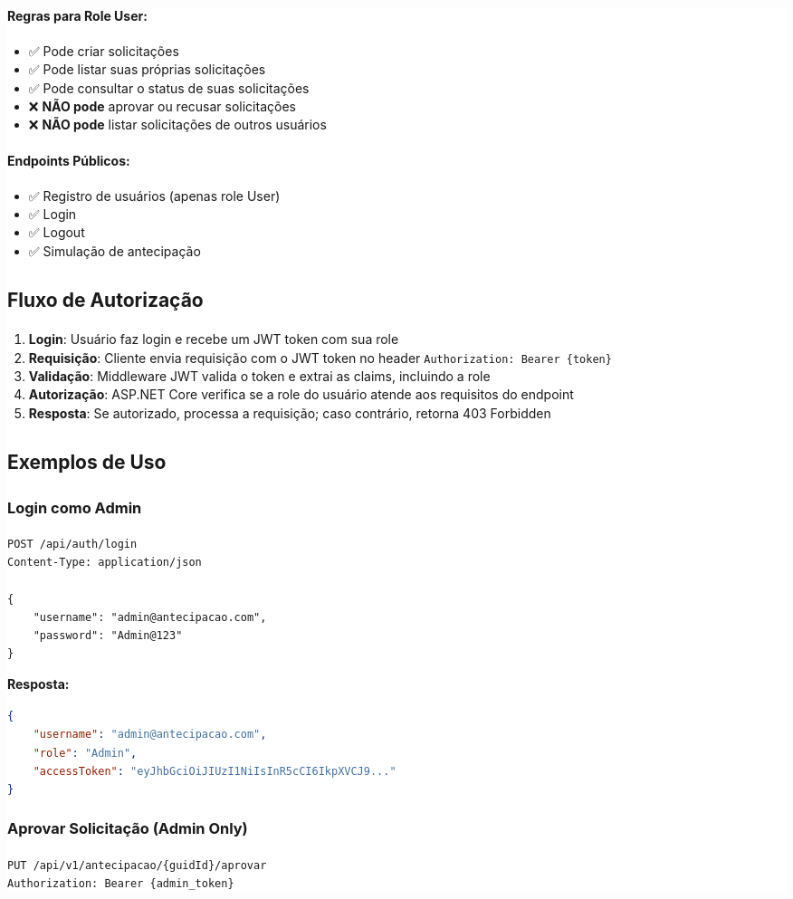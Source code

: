#### Regras para Role User:
- ✅ Pode criar solicitações
- ✅ Pode listar suas próprias solicitações
- ✅ Pode consultar o status de suas solicitações
- ❌ **NÃO pode** aprovar ou recusar solicitações
- ❌ **NÃO pode** listar solicitações de outros usuários

#### Endpoints Públicos:
- ✅ Registro de usuários (apenas role User)
- ✅ Login
- ✅ Logout
- ✅ Simulação de antecipação

## Fluxo de Autorização

1. **Login**: Usuário faz login e recebe um JWT token com sua role
2. **Requisição**: Cliente envia requisição com o JWT token no header `Authorization: Bearer {token}`
3. **Validação**: Middleware JWT valida o token e extrai as claims, incluindo a role
4. **Autorização**: ASP.NET Core verifica se a role do usuário atende aos requisitos do endpoint
5. **Resposta**: Se autorizado, processa a requisição; caso contrário, retorna 403 Forbidden

## Exemplos de Uso

### Login como Admin

```http
POST /api/auth/login
Content-Type: application/json

{
    "username": "admin@antecipacao.com",
    "password": "Admin@123"
}
```

**Resposta:**
```json
{
    "username": "admin@antecipacao.com",
    "role": "Admin",
    "accessToken": "eyJhbGciOiJIUzI1NiIsInR5cCI6IkpXVCJ9..."
}
```

### Aprovar Solicitação (Admin Only)

```http
PUT /api/v1/antecipacao/{guidId}/aprovar
Authorization: Bearer {admin_token}
```
